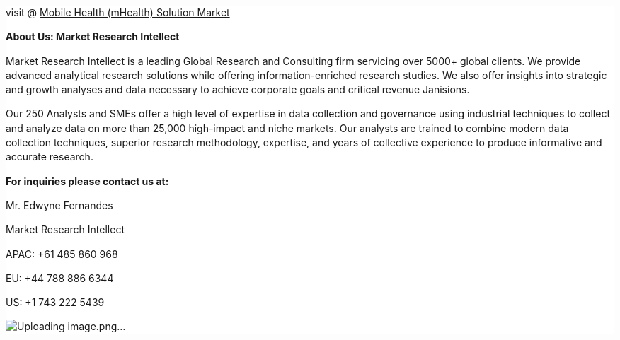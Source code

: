 visit&nbsp;@</strong>&nbsp;</span><span class="font-[700]"><a href="https://www.marketresearchintellect.com/product/global-mobile-health-mhealth-solution-market/?utm_source=Linkedin&utm_medium=832" target="_blank" data-tracking-control-name="article-ssr-frontend-pulse_little-text-block" data-tracking-will-navigate="" data-test-link="">Mobile Health (mHealth) Solution Market</a></span></p><p><strong><span class="font-[700]">About Us: Market Research Intellect</span></strong></p><p><span class="">Market Research Intellect is a leading Global Research and Consulting firm servicing over 5000+ global clients. We provide advanced analytical research solutions while offering information-enriched research studies.&nbsp;</span>We also offer insights into strategic and growth analyses and data necessary to achieve corporate goals and critical revenue Janisions.</p><p><span class="">Our 250 Analysts and SMEs offer a high level of expertise in data collection and governance using industrial techniques to collect and analyze data on more than 25,000 high-impact and niche markets. Our analysts are trained to combine modern data collection techniques, superior research methodology, expertise, and years of collective experience to produce informative and accurate research.</span></p><p><strong>For inquiries please contact us at:</strong></p><p>Mr. Edwyne Fernandes</p><p>Market Research Intellect</p><p>APAC: +61 485 860 968</p><p>EU: +44 788 886 6344</p><p>US: +1 743 222 5439</p>
![Uploading image.png…]()
